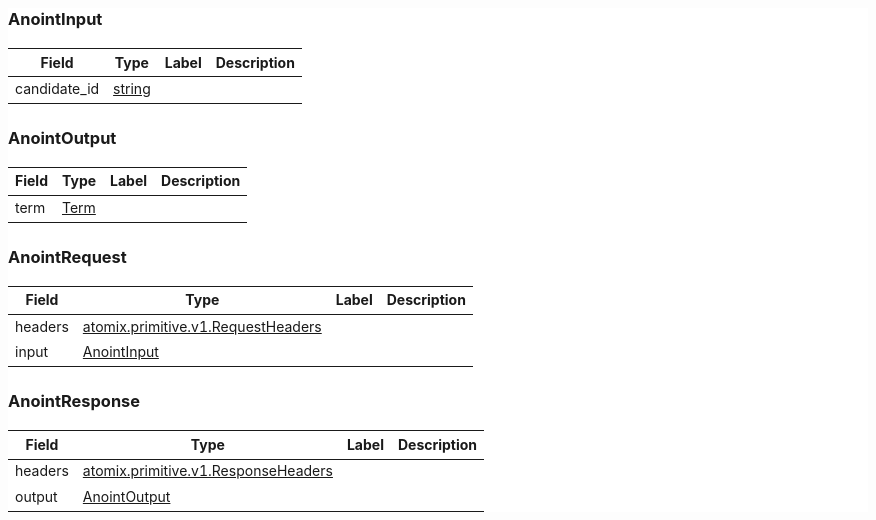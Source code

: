 
<a name="atomix-primitive-election-v1-AnointInput"></a>

### AnointInput



| Field | Type | Label | Description |
| ----- | ---- | ----- | ----------- |
| candidate_id | [string](#string) |  |  |






<a name="atomix-primitive-election-v1-AnointOutput"></a>

### AnointOutput



| Field | Type | Label | Description |
| ----- | ---- | ----- | ----------- |
| term | [Term](#atomix-primitive-election-v1-Term) |  |  |






<a name="atomix-primitive-election-v1-AnointRequest"></a>

### AnointRequest



| Field | Type | Label | Description |
| ----- | ---- | ----- | ----------- |
| headers | [atomix.primitive.v1.RequestHeaders](#atomix-primitive-v1-RequestHeaders) |  |  |
| input | [AnointInput](#atomix-primitive-election-v1-AnointInput) |  |  |






<a name="atomix-primitive-election-v1-AnointResponse"></a>

### AnointResponse



| Field | Type | Label | Description |
| ----- | ---- | ----- | ----------- |
| headers | [atomix.primitive.v1.ResponseHeaders](#atomix-primitive-v1-ResponseHeaders) |  |  |
| output | [AnointOutput](#atomix-primitive-election-v1-AnointOutput) |  |  |




